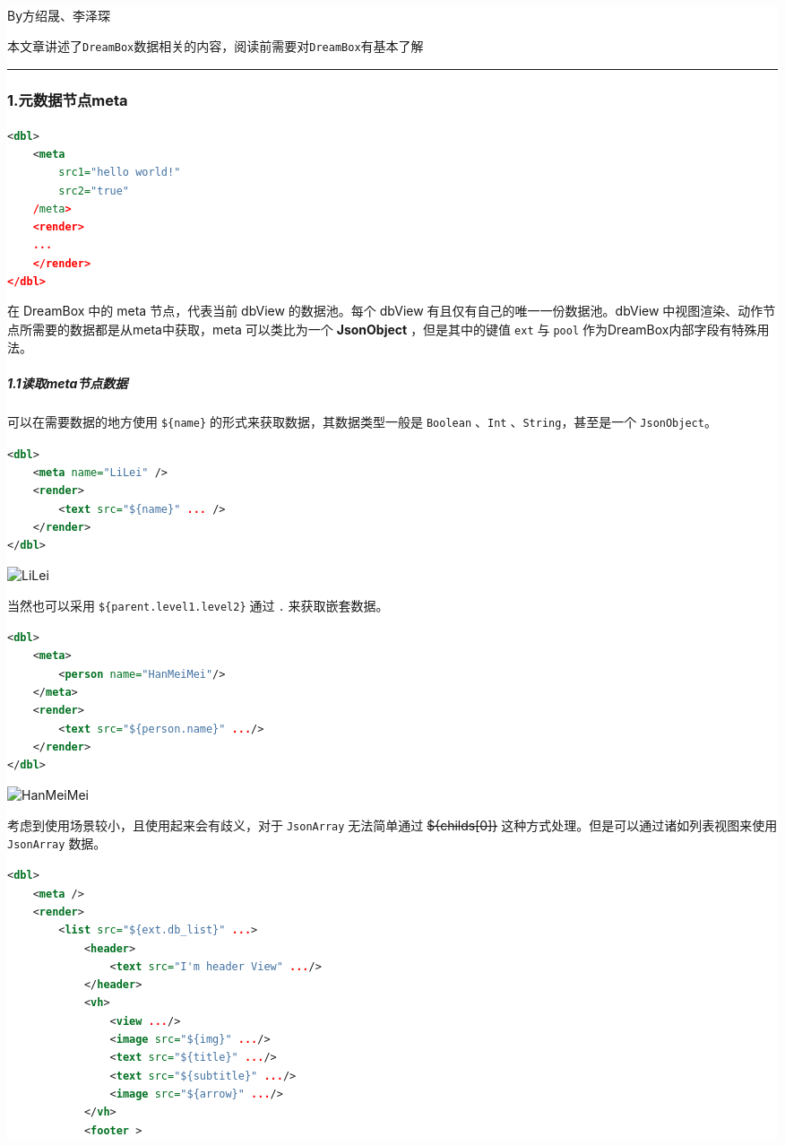 By方绍晟、李泽琛

本文章讲述了`DreamBox`数据相关的内容，阅读前需要对`DreamBox`有基本了解

-------------

### 1.元数据节点meta
```xml
<dbl>
    <meta
        src1="hello world!"
        src2="true"
    /meta>
    <render>
    ...
    </render>
</dbl>
```

在 DreamBox 中的 meta 节点，代表当前 dbView 的数据池。每个 dbView 有且仅有自己的唯一一份数据池。dbView 中视图渲染、动作节点所需要的数据都是从meta中获取，meta 可以类比为一个 **JsonObject** ，但是其中的键值 `ext` 与 `pool` 作为DreamBox内部字段有特殊用法。

##### 1.1读取meta节点数据
可以在需要数据的地方使用 `${name}` 的形式来获取数据，其数据类型一般是 `Boolean` 、`Int` 、`String`，甚至是一个 `JsonObject`。

````xml
<dbl>
    <meta name="LiLei" />
    <render>
        <text src="${name}" ... />
    </render>
</dbl>
````
![LiLei](https://static.didialift.com/pinche/gift/resource/jknldvs2em8-1601282254654-ll.png)

当然也可以采用 `${parent.level1.level2}` 通过 `.` 来获取嵌套数据。

````xml
<dbl>
	<meta> 
	    <person name="HanMeiMei"/> 
	</meta>
	<render>
	    <text src="${person.name}" .../>
	</render>
</dbl>
````
![HanMeiMei](https://static.didialift.com/pinche/gift/resource/jtaqtjn9tf-1601282254134-hmm.png)

考虑到使用场景较小，且使用起来会有歧义，对于 `JsonArray` 无法简单通过 ~~${childs[0]}~~ 这种方式处理。但是可以通过诸如列表视图来使用 `JsonArray` 数据。

```` xml
<dbl>
    <meta />
    <render>
        <list src="${ext.db_list}" ...>
            <header>
                <text src="I'm header View" .../>
            </header>
            <vh>
                <view .../>
                <image src="${img}" .../>
                <text src="${title}" .../>
                <text src="${subtitle}" .../>
                <image src="${arrow}" .../>
            </vh>
            <footer >
````